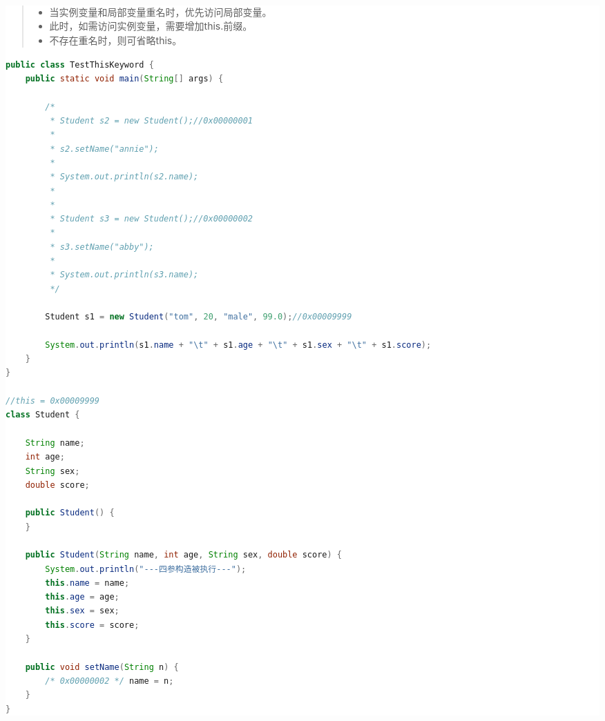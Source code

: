 >- 当实例变量和局部变量重名时，优先访问局部变量。
>- 此时，如需访问实例变量，需要增加this.前缀。
>- 不存在重名时，则可省略this。

```java
public class TestThisKeyword {
	public static void main(String[] args) {

		/*
		 * Student s2 = new Student();//0x00000001
		 * 
		 * s2.setName("annie");
		 * 
		 * System.out.println(s2.name);
		 * 
		 * 
		 * Student s3 = new Student();//0x00000002
		 * 
		 * s3.setName("abby");
		 * 
		 * System.out.println(s3.name);
		 */

		Student s1 = new Student("tom", 20, "male", 99.0);//0x00009999

		System.out.println(s1.name + "\t" + s1.age + "\t" + s1.sex + "\t" + s1.score);
	}
}

//this = 0x00009999
class Student {

	String name;
	int age;
	String sex;
	double score;

	public Student() {
	}

	public Student(String name, int age, String sex, double score) {
		System.out.println("---四参构造被执行---");
		this.name = name;
		this.age = age;
		this.sex = sex;
		this.score = score;
	}

	public void setName(String n) {
		/* 0x00000002 */ name = n;
	}
}

```
